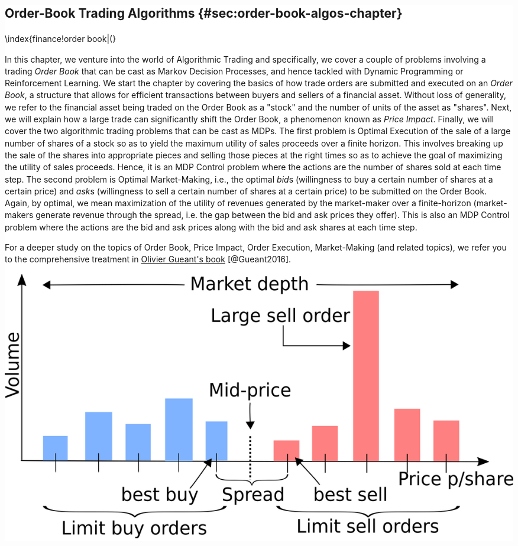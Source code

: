 ## Order-Book Trading Algorithms {#sec:order-book-algos-chapter}
\index{finance!order book|(}

In this chapter, we venture into the world of Algorithmic Trading and specifically, we cover a couple of problems involving a trading *Order Book* that can be cast as Markov Decision Processes, and hence tackled with Dynamic Programming or Reinforcement Learning. We start the chapter by covering the basics of how trade orders are submitted and executed on an *Order Book*, a structure that allows for efficient transactions between buyers and sellers of a financial asset. Without loss of generality, we refer to the financial asset being traded on the Order Book as a "stock" and the number of units of the asset as "shares". Next, we will explain how a large trade can significantly shift the Order Book, a phenomenon known as *Price Impact*. Finally, we will cover the two algorithmic trading problems that can be cast as MDPs. The first problem is Optimal Execution of the sale of a large number of shares of a stock so as to yield the maximum utility of sales proceeds over a finite horizon. This involves breaking up the sale of the shares into appropriate pieces and selling those pieces at the right times so as to achieve the  goal of maximizing the utility of sales proceeds. Hence, it is an MDP  Control problem where the actions are the number of shares sold at each time step. The second problem is Optimal Market-Making, i.e., the optimal *bid*s (willingness to buy a certain number of shares at a certain price) and *ask*s (willingness to sell a certain number of shares at a certain price) to be submitted on the Order Book. Again, by optimal, we mean maximization of the utility of revenues generated by the market-maker over a finite-horizon (market-makers generate revenue through the spread, i.e. the gap between the bid and ask prices they offer). This is also an MDP Control problem where the actions are the bid and ask prices along with the bid and ask shares at each time step.

For a deeper study on the topics of Order Book, Price Impact, Order Execution, Market-Making (and related topics), we refer you to the comprehensive treatment in [Olivier Gueant's book](https://www.amazon.com/Financial-Mathematics-Market-Liquidity-Execution/dp/1498725473) [@Gueant2016].

![Trading Order Book (Image Credit: \protect\url{https://nms.kcl.ac.uk/rll/enrique-miranda/index.html}) \label{fig:trading_order_book}](./chapter9/order_book.png "Trading Order Book (Image Credit: \protect\url{https://nms.kcl.ac.uk/rll/enrique-miranda/index.html})")
